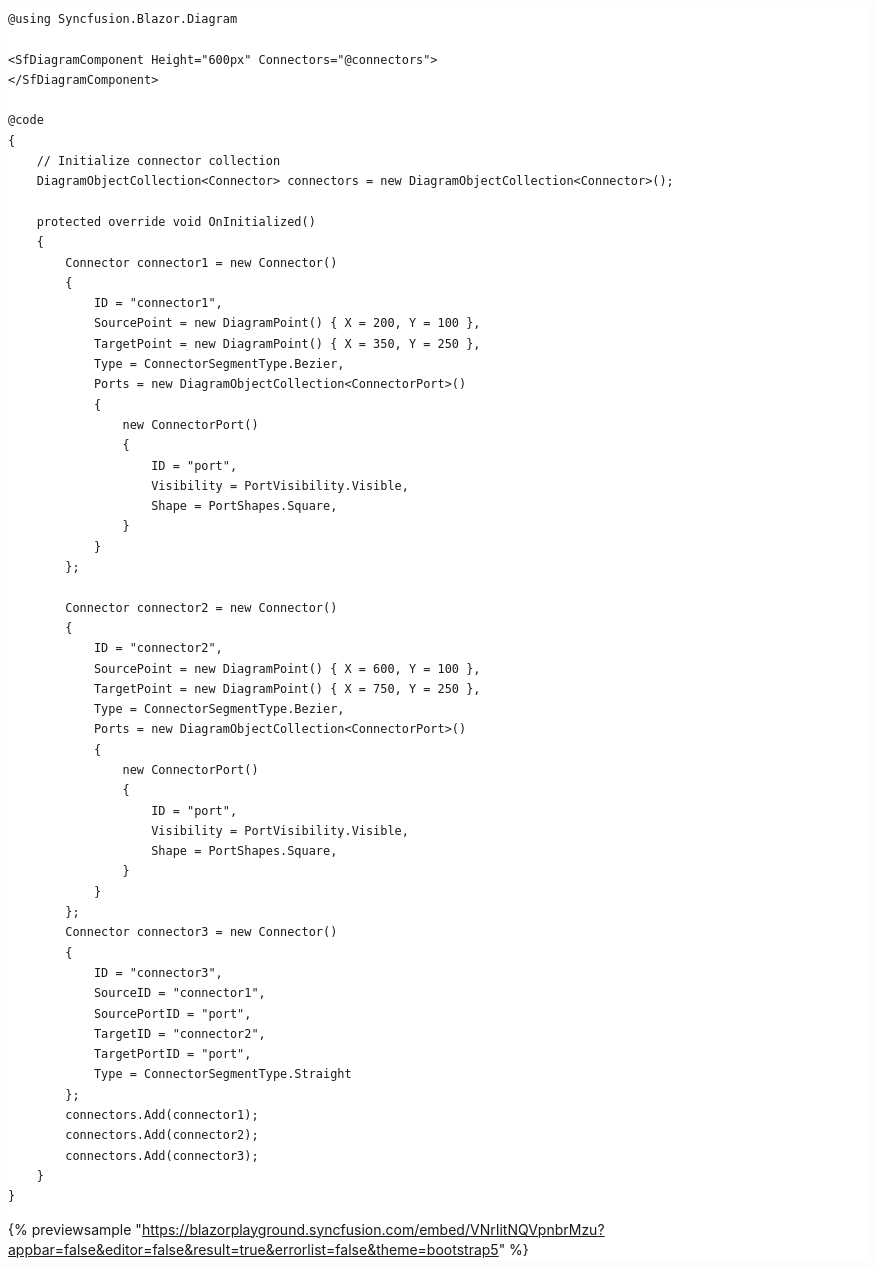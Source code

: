 ```cshtml
@using Syncfusion.Blazor.Diagram

<SfDiagramComponent Height="600px" Connectors="@connectors">
</SfDiagramComponent>

@code
{
    // Initialize connector collection
    DiagramObjectCollection<Connector> connectors = new DiagramObjectCollection<Connector>();

    protected override void OnInitialized()
    {
        Connector connector1 = new Connector()
        {
            ID = "connector1",
            SourcePoint = new DiagramPoint() { X = 200, Y = 100 },
            TargetPoint = new DiagramPoint() { X = 350, Y = 250 },
            Type = ConnectorSegmentType.Bezier,
            Ports = new DiagramObjectCollection<ConnectorPort>()
            {
                new ConnectorPort()
                {
                    ID = "port",
                    Visibility = PortVisibility.Visible,
                    Shape = PortShapes.Square,
                }
            }
        };

        Connector connector2 = new Connector()
        {
            ID = "connector2",
            SourcePoint = new DiagramPoint() { X = 600, Y = 100 },
            TargetPoint = new DiagramPoint() { X = 750, Y = 250 },
            Type = ConnectorSegmentType.Bezier,
            Ports = new DiagramObjectCollection<ConnectorPort>()
            {
                new ConnectorPort()
                {
                    ID = "port",
                    Visibility = PortVisibility.Visible,
                    Shape = PortShapes.Square,
                }
            }
        };
        Connector connector3 = new Connector()
        {
            ID = "connector3",
            SourceID = "connector1",
            SourcePortID = "port",
            TargetID = "connector2",
            TargetPortID = "port",
            Type = ConnectorSegmentType.Straight
        };
        connectors.Add(connector1);
        connectors.Add(connector2);
        connectors.Add(connector3);
    }
}
```
{% previewsample "https://blazorplayground.syncfusion.com/embed/VNrIitNQVpnbrMzu?appbar=false&editor=false&result=true&errorlist=false&theme=bootstrap5" %}
